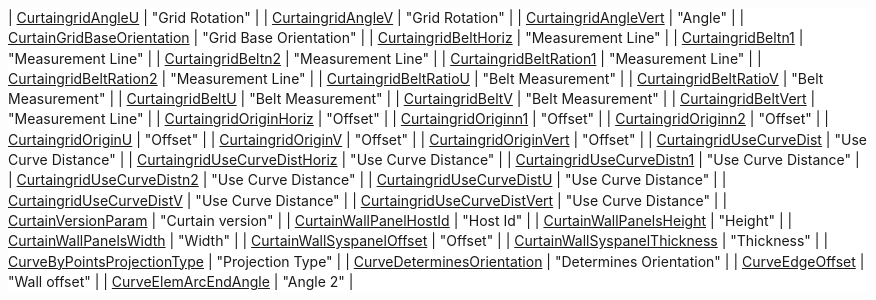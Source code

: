 | [CurtaingridAngleU](df613baa-6582-e095-a0ee-e0f60d4155e8.md "CurtaingridAngleU Property") | "Grid Rotation" |
| [CurtaingridAngleV](d5016d21-76b6-4cdc-089c-d7104cb648ba.md "CurtaingridAngleV Property") | "Grid Rotation" |
| [CurtaingridAngleVert](a4602de3-332d-e5f1-92b1-51cbd8394b4a.md "CurtaingridAngleVert Property") | "Angle" |
| [CurtainGridBaseOrientation](4e8c727c-1525-e02d-0875-d9a154f51f25.md "CurtainGridBaseOrientation Property") | "Grid Base Orientation" |
| [CurtaingridBeltHoriz](ef474301-e93c-41c1-a7c4-d84e911fba90.md "CurtaingridBeltHoriz Property") | "Measurement Line" |
| [CurtaingridBeltn1](437eb56b-77b2-52a2-bffb-4e8d829c564c.md "CurtaingridBeltn1 Property") | "Measurement Line" |
| [CurtaingridBeltn2](3e3e1e55-74bb-5815-2227-9ecccbf36647.md "CurtaingridBeltn2 Property") | "Measurement Line" |
| [CurtaingridBeltRation1](37f23ca8-7ecf-5d7a-7a7f-f1fa56ec2e35.md "CurtaingridBeltRation1 Property") | "Measurement Line" |
| [CurtaingridBeltRation2](870cb254-aef1-a63c-2714-0e69fd31dc0e.md "CurtaingridBeltRation2 Property") | "Measurement Line" |
| [CurtaingridBeltRatioU](144b7faf-1770-5856-f3bc-d4baba15a6de.md "CurtaingridBeltRatioU Property") | "Belt Measurement" |
| [CurtaingridBeltRatioV](00fd4079-6456-0ad6-69e4-83c098c82414.md "CurtaingridBeltRatioV Property") | "Belt Measurement" |
| [CurtaingridBeltU](258f862b-4f99-a585-9938-ca7b6132b4b2.md "CurtaingridBeltU Property") | "Belt Measurement" |
| [CurtaingridBeltV](24615a0d-96ce-d20a-a4f4-8af83c817af3.md "CurtaingridBeltV Property") | "Belt Measurement" |
| [CurtaingridBeltVert](d356226b-420f-3aeb-7364-a2984f7f596d.md "CurtaingridBeltVert Property") | "Measurement Line" |
| [CurtaingridOriginHoriz](eedcede8-7d26-c03f-115a-9983a949318c.md "CurtaingridOriginHoriz Property") | "Offset" |
| [CurtaingridOriginn1](ca7b2376-8278-7d66-284c-aad399a55bbb.md "CurtaingridOriginn1 Property") | "Offset" |
| [CurtaingridOriginn2](377a6b2a-d116-8e61-957c-ecc06f0a2970.md "CurtaingridOriginn2 Property") | "Offset" |
| [CurtaingridOriginU](377c09c2-d94c-4373-9092-2cd21988c52b.md "CurtaingridOriginU Property") | "Offset" |
| [CurtaingridOriginV](2ea32b8f-92ce-b28d-40fb-5aef11bb2f50.md "CurtaingridOriginV Property") | "Offset" |
| [CurtaingridOriginVert](ad0ce6c1-3c85-7d72-9b0c-918b97593ee6.md "CurtaingridOriginVert Property") | "Offset" |
| [CurtaingridUseCurveDist](caf15ece-6d86-31b6-67f7-73bb0ef09126.md "CurtaingridUseCurveDist Property") | "Use Curve Distance" |
| [CurtaingridUseCurveDistHoriz](d6fde6af-18be-89ec-341d-70aa38e25200.md "CurtaingridUseCurveDistHoriz Property") | "Use Curve Distance" |
| [CurtaingridUseCurveDistn1](fbf3ae42-f2bb-c79c-01e3-bac772579ba6.md "CurtaingridUseCurveDistn1 Property") | "Use Curve Distance" |
| [CurtaingridUseCurveDistn2](fb7b35f2-1e69-7d49-f992-723f3b06ce2e.md "CurtaingridUseCurveDistn2 Property") | "Use Curve Distance" |
| [CurtaingridUseCurveDistU](29168328-f0bb-e062-3a9c-6e21d35003e7.md "CurtaingridUseCurveDistU Property") | "Use Curve Distance" |
| [CurtaingridUseCurveDistV](08c0956c-0435-a460-f7e8-0d240ed61012.md "CurtaingridUseCurveDistV Property") | "Use Curve Distance" |
| [CurtaingridUseCurveDistVert](2084234d-75fe-07fb-16b3-bbbf8c09f76d.md "CurtaingridUseCurveDistVert Property") | "Use Curve Distance" |
| [CurtainVersionParam](a1f93b86-4b05-3626-a2bd-b384d9ef0ed0.md "CurtainVersionParam Property") | "Curtain version" |
| [CurtainWallPanelHostId](24762409-8284-9481-2d0a-798159186015.md "CurtainWallPanelHostId Property") | "Host Id" |
| [CurtainWallPanelsHeight](6af6283b-cd42-b98c-dcd7-b1ed50b32d89.md "CurtainWallPanelsHeight Property") | "Height" |
| [CurtainWallPanelsWidth](42c334d1-0ccb-6601-6332-0669f28c9621.md "CurtainWallPanelsWidth Property") | "Width" |
| [CurtainWallSyspanelOffset](8c6d8f47-05c9-32f0-98bf-61701ea6f267.md "CurtainWallSyspanelOffset Property") | "Offset" |
| [CurtainWallSyspanelThickness](1cd455fb-4b4f-9385-3711-120e9afe1012.md "CurtainWallSyspanelThickness Property") | "Thickness" |
| [CurveByPointsProjectionType](25ef0a30-c088-6d07-5d27-c832fc541f26.md "CurveByPointsProjectionType Property") | "Projection Type" |
| [CurveDeterminesOrientation](f46f4ac5-a833-8809-ab73-0cf793db1f70.md "CurveDeterminesOrientation Property") | "Determines Orientation" |
| [CurveEdgeOffset](36d0303d-0435-d6b5-9e99-01fdd4e39ba0.md "CurveEdgeOffset Property") | "Wall offset" |
| [CurveElemArcEndAngle](ad941d83-6bda-8512-3887-0c507d850647.md "CurveElemArcEndAngle Property") | "Angle 2" |